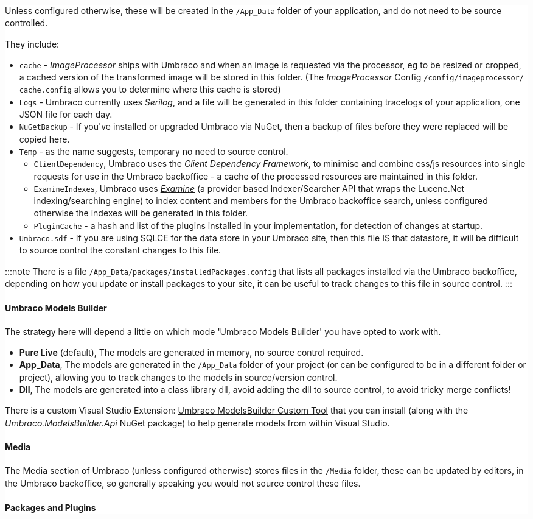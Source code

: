 Unless configured otherwise, these will be created in the `/App_Data` folder of your application, and do not need to be source controlled.

They include:

* `cache` - _ImageProcessor_ ships with Umbraco and when an image is requested via the processor, eg to be resized or cropped, a cached version of the transformed image will be stored in this folder. (The _ImageProcessor_ Config `/config/imageprocessor/cache.config` allows you to determine where this cache is stored)
* `Logs` - Umbraco currently uses _Serilog_, and a file will be generated in this folder containing tracelogs of your application, one JSON file for each day.
* `NuGetBackup` - If you've installed or upgraded Umbraco via NuGet, then a backup of files before they were replaced will be copied here.
* `Temp` - as the name suggests, temporary no need to source control.
  * `ClientDependency`, Umbraco uses the [_Client Dependency Framework_](https://github.com/Shazwazza/ClientDependency), to minimise and combine css/js resources into single requests for use in the Umbraco backoffice - a cache of the processed resources are maintained in this folder.
  * `ExamineIndexes`, Umbraco uses [_Examine_](../../Reference/Searching/Examine/) (a provider based Indexer/Searcher API that wraps the Lucene.Net indexing/searching engine) to index content and members for the Umbraco backoffice search, unless configured otherwise the indexes will be generated in this folder.
  * `PluginCache` - a hash and list of the plugins installed in your implementation, for detection of changes at startup.
* `Umbraco.sdf` - If you are using SQLCE for the data store in your Umbraco site, then this file IS that datastore, it will be difficult to source control the constant changes to this file.

:::note There is a file `/App_Data/packages/installedPackages.config` that lists all packages installed via the Umbraco backoffice, depending on how you update or install packages to your site, it can be useful to track changes to this file in source control. :::

#### Umbraco Models Builder

The strategy here will depend a little on which mode ['Umbraco Models Builder'](../../Reference/Templating/Modelsbuilder/) you have opted to work with.

* **Pure Live** (default), The models are generated in memory, no source control required.
* **App\_Data**, The models are generated in the `/App_Data` folder of your project (or can be configured to be in a different folder or project), allowing you to track changes to the models in source/version control.
* **Dll**, The models are generated into a class library dll, avoid adding the dll to source control, to avoid tricky merge conflicts!

There is a custom Visual Studio Extension: [Umbraco ModelsBuilder Custom Tool](https://marketplace.visualstudio.com/items?itemName=ZpqrtBnk.UmbracoModelsBuilderCustomTool) that you can install (along with the _Umbraco.ModelsBuilder.Api_ NuGet package) to help generate models from within Visual Studio.

#### Media

The Media section of Umbraco (unless configured otherwise) stores files in the `/Media` folder, these can be updated by editors, in the Umbraco backoffice, so generally speaking you would not source control these files.

#### Packages and Plugins
